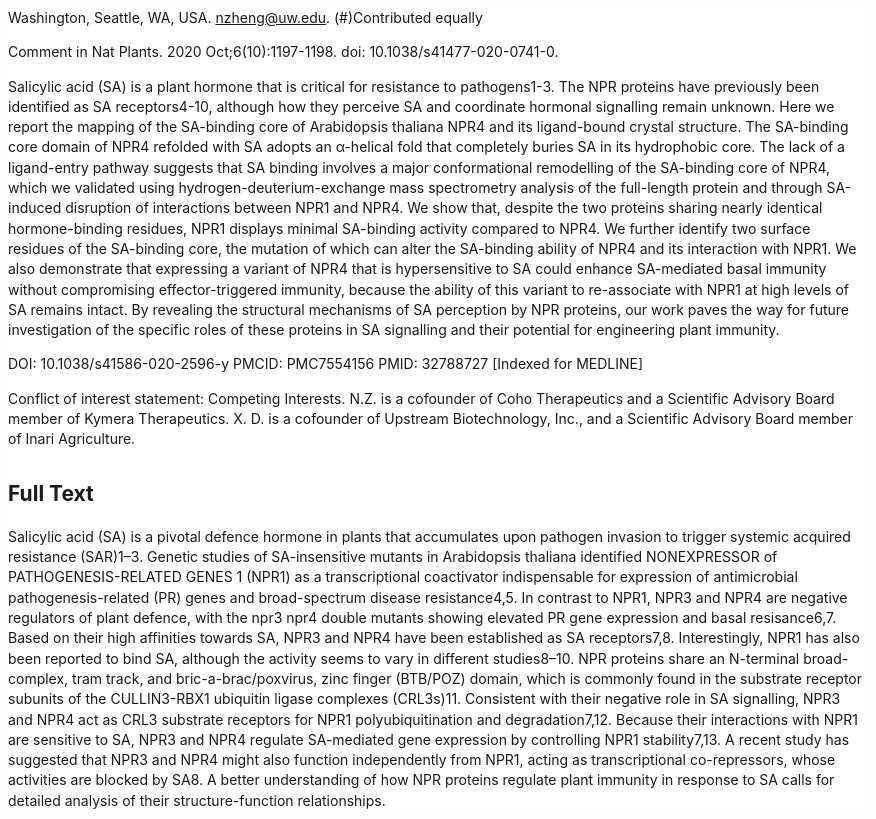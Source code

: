 Washington, Seattle, WA, USA. nzheng@uw.edu.
(#)Contributed equally

Comment in
    Nat Plants. 2020 Oct;6(10):1197-1198. doi: 10.1038/s41477-020-0741-0.

Salicylic acid (SA) is a plant hormone that is critical for resistance to 
pathogens1-3. The NPR proteins have previously been identified as SA 
receptors4-10, although how they perceive SA and coordinate hormonal signalling 
remain unknown. Here we report the mapping of the SA-binding core of Arabidopsis 
thaliana NPR4 and its ligand-bound crystal structure. The SA-binding core domain 
of NPR4 refolded with SA adopts an α-helical fold that completely buries SA in 
its hydrophobic core. The lack of a ligand-entry pathway suggests that SA 
binding involves a major conformational remodelling of the SA-binding core of 
NPR4, which we validated using hydrogen-deuterium-exchange mass spectrometry 
analysis of the full-length protein and through SA-induced disruption of 
interactions between NPR1 and NPR4. We show that, despite the two proteins 
sharing nearly identical hormone-binding residues, NPR1 displays minimal 
SA-binding activity compared to NPR4. We further identify two surface residues 
of the SA-binding core, the mutation of which can alter the SA-binding ability 
of NPR4 and its interaction with NPR1. We also demonstrate that expressing a 
variant of NPR4 that is hypersensitive to SA could enhance SA-mediated basal 
immunity without compromising effector-triggered immunity, because the ability 
of this variant to re-associate with NPR1 at high levels of SA remains intact. 
By revealing the structural mechanisms of SA perception by NPR proteins, our 
work paves the way for future investigation of the specific roles of these 
proteins in SA signalling and their potential for engineering plant immunity.

DOI: 10.1038/s41586-020-2596-y
PMCID: PMC7554156
PMID: 32788727 [Indexed for MEDLINE]

Conflict of interest statement: Competing Interests. N.Z. is a cofounder of Coho 
Therapeutics and a Scientific Advisory Board member of Kymera Therapeutics. X. 
D. is a cofounder of Upstream Biotechnology, Inc., and a Scientific Advisory 
Board member of Inari Agriculture.

## Full Text

Salicylic acid (SA) is a pivotal defence hormone in plants that accumulates upon pathogen invasion to trigger systemic acquired resistance (SAR)1–3. Genetic studies of SA-insensitive mutants in Arabidopsis thaliana identified NONEXPRESSOR of PATHOGENESIS-RELATED GENES 1 (NPR1) as a transcriptional coactivator indispensable for expression of antimicrobial pathogenesis-related (PR) genes and broad-spectrum disease resistance4,5. In contrast to NPR1, NPR3 and NPR4 are negative regulators of plant defence, with the npr3 npr4 double mutants showing elevated PR gene expression and basal resisance6,7. Based on their high affinities towards SA, NPR3 and NPR4 have been established as SA receptors7,8. Interestingly, NPR1 has also been reported to bind SA, although the activity seems to vary in different studies8–10. NPR proteins share an N-terminal broad-complex, tram track, and bric-a-brac/poxvirus, zinc finger (BTB/POZ) domain, which is commonly found in the substrate receptor subunits of the CULLIN3-RBX1 ubiquitin ligase complexes (CRL3s)11. Consistent with their negative role in SA signalling, NPR3 and NPR4 act as CRL3 substrate receptors for NPR1 polyubiquitination and degradation7,12. Because their interactions with NPR1 are sensitive to SA, NPR3 and NPR4 regulate SA-mediated gene expression by controlling NPR1 stability7,13. A recent study has suggested that NPR3 and NPR4 might also function independently from NPR1, acting as transcriptional co-repressors, whose activities are blocked by SA8. A better understanding of how NPR proteins regulate plant immunity in response to SA calls for detailed analysis of their structure-function relationships.

